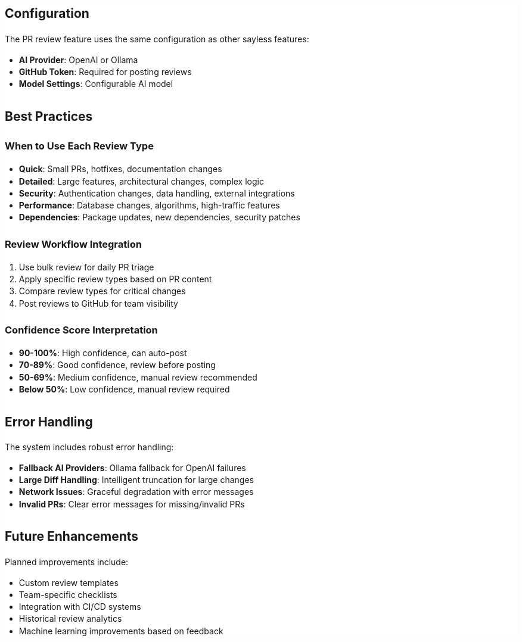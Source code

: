## Configuration

The PR review feature uses the same configuration as other sayless features:
- **AI Provider**: OpenAI or Ollama
- **GitHub Token**: Required for posting reviews
- **Model Settings**: Configurable AI model

## Best Practices

### When to Use Each Review Type
- **Quick**: Small PRs, hotfixes, documentation changes
- **Detailed**: Large features, architectural changes, complex logic
- **Security**: Authentication changes, data handling, external integrations
- **Performance**: Database changes, algorithms, high-traffic features
- **Dependencies**: Package updates, new dependencies, security patches

### Review Workflow Integration
1. Use bulk review for daily PR triage
2. Apply specific review types based on PR content
3. Compare review types for critical changes
4. Post reviews to GitHub for team visibility

### Confidence Score Interpretation
- **90-100%**: High confidence, can auto-post
- **70-89%**: Good confidence, review before posting
- **50-69%**: Medium confidence, manual review recommended
- **Below 50%**: Low confidence, manual review required

## Error Handling

The system includes robust error handling:
- **Fallback AI Providers**: Ollama fallback for OpenAI failures
- **Large Diff Handling**: Intelligent truncation for large changes
- **Network Issues**: Graceful degradation with error messages
- **Invalid PRs**: Clear error messages for missing/invalid PRs

## Future Enhancements

Planned improvements include:
- Custom review templates
- Team-specific checklists
- Integration with CI/CD systems
- Historical review analytics
- Machine learning improvements based on feedback 